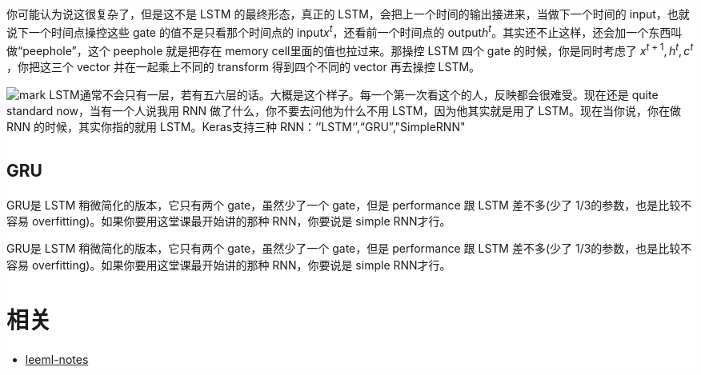 
你可能认为说这很复杂了，但是这不是 LSTM 的最终形态，真正的 LSTM，会把上一个时间的输出接进来，当做下一个时间的 input，也就说下一个时间点操控这些 gate 的值不是只看那个时间点的 input$x^t​$，还看前一个时间点的 output$h^t​$。其实还不止这样，还会加一个东西叫做“peephole”，这个 peephole 就是把存在 memory cell里面的值也拉过来。那操控 LSTM 四个 gate 的时候，你是同时考虑了 $x^{t+1},h^t,c^t​$，你把这三个 vector 并在一起乘上不同的 transform 得到四个不同的 vector 再去操控 LSTM。

![mark](http://images.iterate.site/blog/image/20190818/Af8RsTtuIf9o.png?imageslim)
LSTM通常不会只有一层，若有五六层的话。大概是这个样子。每一个第一次看这个的人，反映都会很难受。现在还是 quite standard now，当有一个人说我用 RNN 做了什么，你不要去问他为什么不用 LSTM，因为他其实就是用了 LSTM。现在当你说，你在做 RNN 的时候，其实你指的就用 LSTM。Keras支持三种 RNN：‘’LSTM‘’,“GRU”,"SimpleRNN"
## GRU
GRU是 LSTM 稍微简化的版本，它只有两个 gate，虽然少了一个 gate，但是 performance 跟 LSTM 差不多(少了 1/3的参数，也是比较不容易 overfitting)。如果你要用这堂课最开始讲的那种 RNN，你要说是 simple RNN才行。

GRU是 LSTM 稍微简化的版本，它只有两个 gate，虽然少了一个 gate，但是 performance 跟 LSTM 差不多(少了 1/3的参数，也是比较不容易 overfitting)。如果你要用这堂课最开始讲的那种 RNN，你要说是 simple RNN才行。





# 相关

- [leeml-notes](https://github.com/datawhalechina/leeml-notes)


